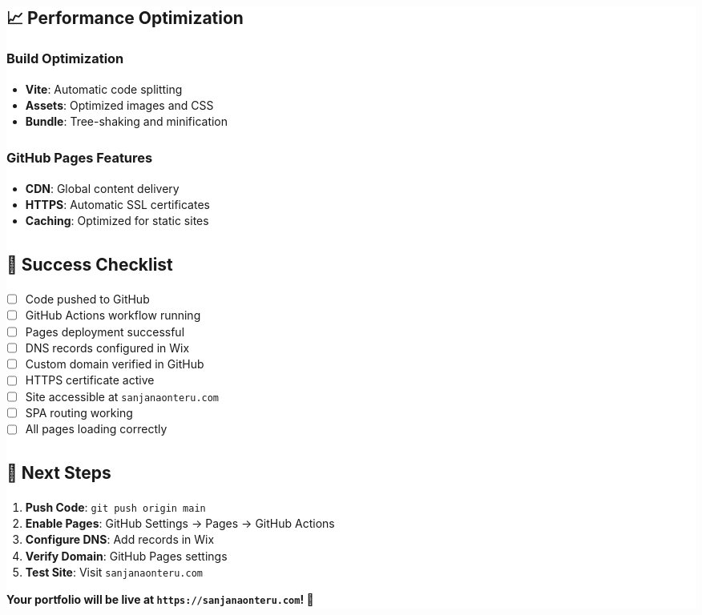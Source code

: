 ## 📈 **Performance Optimization**

### **Build Optimization**
- **Vite**: Automatic code splitting
- **Assets**: Optimized images and CSS
- **Bundle**: Tree-shaking and minification

### **GitHub Pages Features**
- **CDN**: Global content delivery
- **HTTPS**: Automatic SSL certificates
- **Caching**: Optimized for static sites

## 🎉 **Success Checklist**

- [ ] Code pushed to GitHub
- [ ] GitHub Actions workflow running
- [ ] Pages deployment successful
- [ ] DNS records configured in Wix
- [ ] Custom domain verified in GitHub
- [ ] HTTPS certificate active
- [ ] Site accessible at `sanjanaonteru.com`
- [ ] SPA routing working
- [ ] All pages loading correctly

## 🚀 **Next Steps**

1. **Push Code**: `git push origin main`
2. **Enable Pages**: GitHub Settings → Pages → GitHub Actions
3. **Configure DNS**: Add records in Wix
4. **Verify Domain**: GitHub Pages settings
5. **Test Site**: Visit `sanjanaonteru.com`

**Your portfolio will be live at `https://sanjanaonteru.com`! 🎉**
